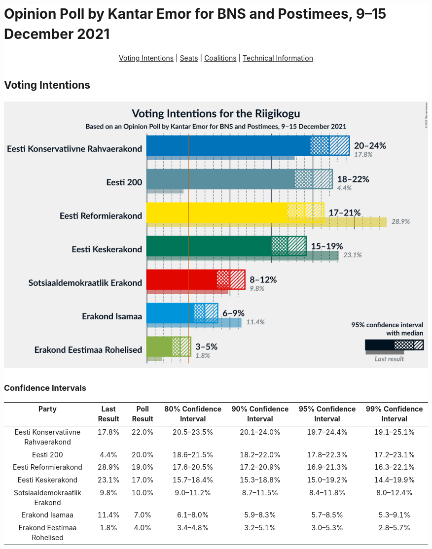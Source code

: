 # Opinion Poll by Kantar Emor for BNS and Postimees, 9–15 December 2021

<p align="center"><a href="#voting-intentions">Voting Intentions</a> | <a href="#seats">Seats</a> | <a href="#coalitions">Coalitions</a> | <a href="#technical-information">Technical Information</a></p>

## Voting Intentions

![Graph with voting intentions not yet produced](2021-12-15-KantarEmor.png "Voting Intentions")

### Confidence Intervals

| Party | Last Result | Poll Result | 80% Confidence Interval | 90% Confidence Interval | 95% Confidence Interval | 99% Confidence Interval |
|:-----:|:-----------:|:-----------:|:-----------------------:|:-----------------------:|:-----------------------:|:-----------------------:|
| Eesti Konservatiivne Rahvaerakond | 17.8% | 22.0% | 20.5–23.5% |20.1–24.0% |19.7–24.4% |19.1–25.1% |
| Eesti 200 | 4.4% | 20.0% | 18.6–21.5% |18.2–22.0% |17.8–22.3% |17.2–23.1% |
| Eesti Reformierakond | 28.9% | 19.0% | 17.6–20.5% |17.2–20.9% |16.9–21.3% |16.3–22.1% |
| Eesti Keskerakond | 23.1% | 17.0% | 15.7–18.4% |15.3–18.8% |15.0–19.2% |14.4–19.9% |
| Sotsiaaldemokraatlik Erakond | 9.8% | 10.0% | 9.0–11.2% |8.7–11.5% |8.4–11.8% |8.0–12.4% |
| Erakond Isamaa | 11.4% | 7.0% | 6.1–8.0% |5.9–8.3% |5.7–8.5% |5.3–9.1% |
| Erakond Eestimaa Rohelised | 1.8% | 4.0% | 3.4–4.8% |3.2–5.1% |3.0–5.3% |2.8–5.7% |
